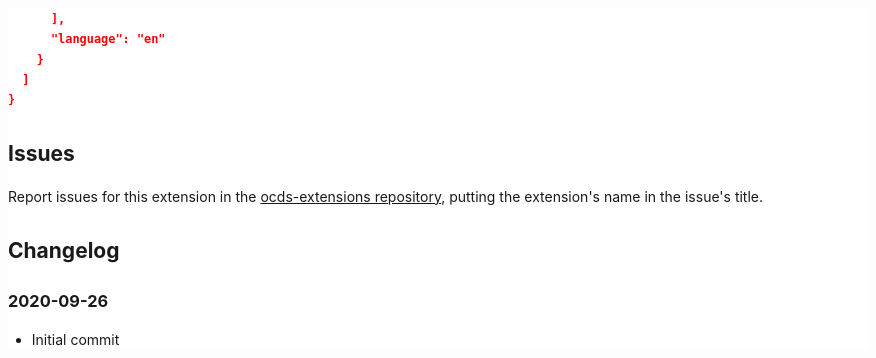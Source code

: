 ```json
      ],
      "language": "en"
    }
  ]
}
```

## Issues

Report issues for this extension in the [ocds-extensions repository](https://github.com/open-contracting/ocds-extensions/issues), putting the extension's name in the issue's title.

## Changelog

### 2020-09-26

* Initial commit


